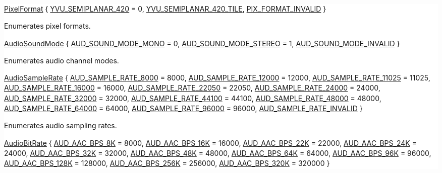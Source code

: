 </td>
</tr>
<tr id="row1772001772084825"><td class="cellrowborder" valign="top" width="50%" headers="mcps1.1.3.1.1 "><p id="p652055962084825"><a name="p652055962084825"></a><a name="p652055962084825"></a><a href="codec.md#ga60883d4958a60b91661e97027a85072a">PixelFormat</a> {   <a href="#entry232666425084825p0">YVU_SEMIPLANAR_420</a> = 0, <a href="#entry513985664084825p0">YVU_SEMIPLANAR_420_TILE</a>, <a href="#entry1929427153084825p0">PIX_FORMAT_INVALID</a> }</p>
</td>
<td class="cellrowborder" valign="top" width="50%" headers="mcps1.1.3.1.2 "><p id="p907609685084825"><a name="p907609685084825"></a><a name="p907609685084825"></a>Enumerates pixel formats.</p>
</td>
</tr>
<tr id="row591813974084825"><td class="cellrowborder" valign="top" width="50%" headers="mcps1.1.3.1.1 "><p id="p1533082319084825"><a name="p1533082319084825"></a><a name="p1533082319084825"></a><a href="codec.md#gacecb40e35c431a27385f7b439fc7a76c">AudioSoundMode</a> { <a href="codec.md#ggacecb40e35c431a27385f7b439fc7a76caef98cd29f4639de89778f1be521a1676">AUD_SOUND_MODE_MONO</a> = 0, <a href="codec.md#ggacecb40e35c431a27385f7b439fc7a76ca9437f9e5186f7095fb50775eddc439d6">AUD_SOUND_MODE_STEREO</a> = 1, <a href="codec.md#ggacecb40e35c431a27385f7b439fc7a76ca53160e7e334a8629bec602c42d2ee5e6">AUD_SOUND_MODE_INVALID</a> }</p>
</td>
<td class="cellrowborder" valign="top" width="50%" headers="mcps1.1.3.1.2 "><p id="p721190361084825"><a name="p721190361084825"></a><a name="p721190361084825"></a>Enumerates audio channel modes.</p>
</td>
</tr>
<tr id="row1101377102084825"><td class="cellrowborder" valign="top" width="50%" headers="mcps1.1.3.1.1 "><p id="p1863122086084825"><a name="p1863122086084825"></a><a name="p1863122086084825"></a><a href="codec.md#gaa0280074adafe6d2581d31f71512b842">AudioSampleRate</a> {   <a href="codec.md#ggaa0280074adafe6d2581d31f71512b842a65d5a1e4d1f048a33d29c9a3b6f540bd">AUD_SAMPLE_RATE_8000</a> = 8000, <a href="codec.md#ggaa0280074adafe6d2581d31f71512b842ac8379e14b05cdac5edfcc931ac8b33a9">AUD_SAMPLE_RATE_12000</a> = 12000, <a href="codec.md#ggaa0280074adafe6d2581d31f71512b842a57b1853b1e309bf1aa5b3a35b06b0f81">AUD_SAMPLE_RATE_11025</a> = 11025, <a href="codec.md#ggaa0280074adafe6d2581d31f71512b842a43395f0fe94ae2949778468e4488c3ee">AUD_SAMPLE_RATE_16000</a> = 16000,   <a href="codec.md#ggaa0280074adafe6d2581d31f71512b842a5e8155ecfa865686a66e004e37ce1e54">AUD_SAMPLE_RATE_22050</a> = 22050, <a href="codec.md#ggaa0280074adafe6d2581d31f71512b842abd4c09d52f3da25adb108e9aa503119d">AUD_SAMPLE_RATE_24000</a> = 24000, <a href="codec.md#ggaa0280074adafe6d2581d31f71512b842a1f94827fe757ad2857d970638b6f8d66">AUD_SAMPLE_RATE_32000</a> = 32000, <a href="codec.md#ggaa0280074adafe6d2581d31f71512b842ac880553f2ee154a240d9414598e006a2">AUD_SAMPLE_RATE_44100</a> = 44100,   <a href="codec.md#ggaa0280074adafe6d2581d31f71512b842ade6dd509c28b66127c42d2634866b89c">AUD_SAMPLE_RATE_48000</a> = 48000, <a href="codec.md#ggaa0280074adafe6d2581d31f71512b842a925218c15bb8522796e623a09d99dbc3">AUD_SAMPLE_RATE_64000</a> = 64000, <a href="codec.md#ggaa0280074adafe6d2581d31f71512b842a48336a808a2ebcf5956995140e2d73dd">AUD_SAMPLE_RATE_96000</a> = 96000, <a href="codec.md#ggaa0280074adafe6d2581d31f71512b842a0cb82ce52fb70b359a0b2232f7f465a2">AUD_SAMPLE_RATE_INVALID</a> }</p>
</td>
<td class="cellrowborder" valign="top" width="50%" headers="mcps1.1.3.1.2 "><p id="p1410767136084825"><a name="p1410767136084825"></a><a name="p1410767136084825"></a>Enumerates audio sampling rates.</p>
</td>
</tr>
<tr id="row754869616084825"><td class="cellrowborder" valign="top" width="50%" headers="mcps1.1.3.1.1 "><p id="p1450246180084825"><a name="p1450246180084825"></a><a name="p1450246180084825"></a><a href="codec.md#gac8cc627a9912e6a338396a6f19bbba5d">AudioBitRate</a> {   <a href="codec.md#ggac8cc627a9912e6a338396a6f19bbba5da1b31811befaf84b164684a38fa022f43">AUD_AAC_BPS_8K</a> = 8000, <a href="codec.md#ggac8cc627a9912e6a338396a6f19bbba5dab71f0668b9fc4955fe059339ea663e8e">AUD_AAC_BPS_16K</a> = 16000, <a href="codec.md#ggac8cc627a9912e6a338396a6f19bbba5da3cc22f17e3fddb9d081aa3d826d31ac9">AUD_AAC_BPS_22K</a> = 22000, <a href="codec.md#ggac8cc627a9912e6a338396a6f19bbba5dadb78faf7877b6f70fd9b55406dcbd6b0">AUD_AAC_BPS_24K</a> = 24000,   <a href="codec.md#ggac8cc627a9912e6a338396a6f19bbba5da974bd8a79bb6004f84b670f2496a33b9">AUD_AAC_BPS_32K</a> = 32000, <a href="codec.md#ggac8cc627a9912e6a338396a6f19bbba5da7d330b118800e19500f2f4a9b6af38f8">AUD_AAC_BPS_48K</a> = 48000, <a href="codec.md#ggac8cc627a9912e6a338396a6f19bbba5da2b8757624080a60f39d848dac7820e99">AUD_AAC_BPS_64K</a> = 64000, <a href="codec.md#ggac8cc627a9912e6a338396a6f19bbba5da5ff13a09a232327578c69159f7564da8">AUD_AAC_BPS_96K</a> = 96000,   <a href="codec.md#ggac8cc627a9912e6a338396a6f19bbba5da8806920e563eca6c76b225185f24f191">AUD_AAC_BPS_128K</a> = 128000, <a href="codec.md#ggac8cc627a9912e6a338396a6f19bbba5da7584ca8ebd583c448c5e2ff4957448f7">AUD_AAC_BPS_256K</a> = 256000, <a href="codec.md#ggac8cc627a9912e6a338396a6f19bbba5dade0faf8053bab953b55bc3e4d20341d5">AUD_AAC_BPS_320K</a> = 320000 }</p>